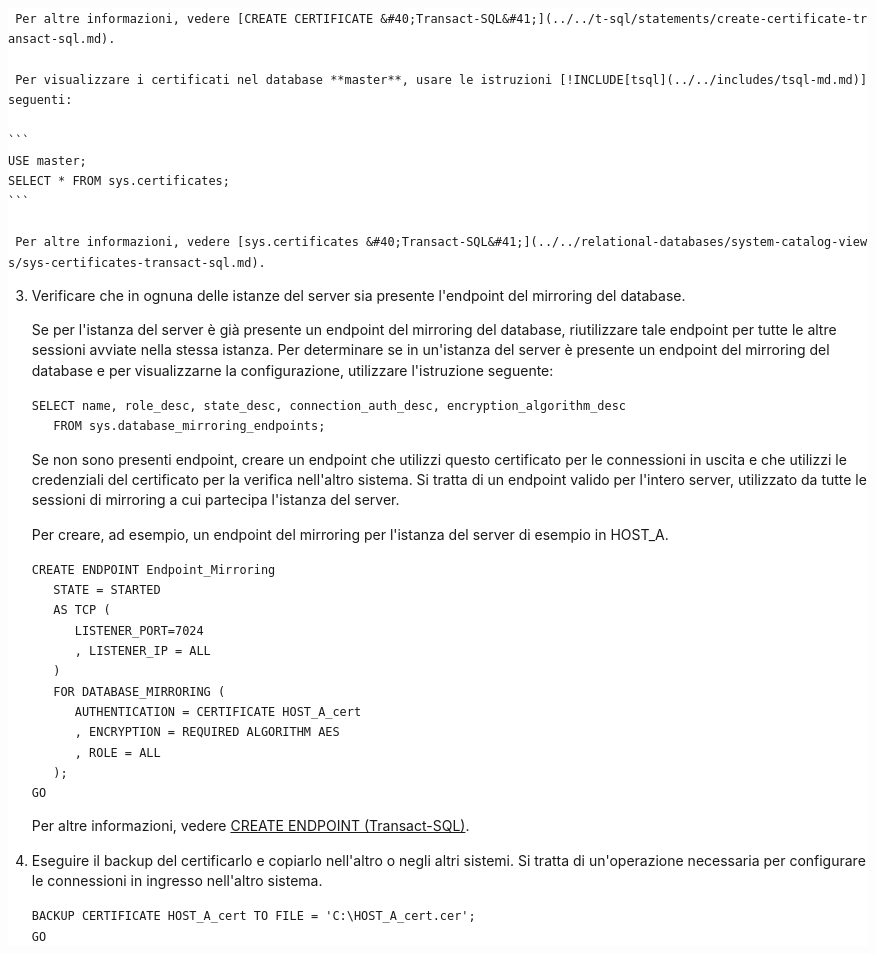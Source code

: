      Per altre informazioni, vedere [CREATE CERTIFICATE &#40;Transact-SQL&#41;](../../t-sql/statements/create-certificate-transact-sql.md).  
  
     Per visualizzare i certificati nel database **master**, usare le istruzioni [!INCLUDE[tsql](../../includes/tsql-md.md)] seguenti:  
  
    ```  
    USE master;  
    SELECT * FROM sys.certificates;  
    ```  
  
     Per altre informazioni, vedere [sys.certificates &#40;Transact-SQL&#41;](../../relational-databases/system-catalog-views/sys-certificates-transact-sql.md).  
  
3.  Verificare che in ognuna delle istanze del server sia presente l'endpoint del mirroring del database.  
  
     Se per l'istanza del server è già presente un endpoint del mirroring del database, riutilizzare tale endpoint per tutte le altre sessioni avviate nella stessa istanza. Per determinare se in un'istanza del server è presente un endpoint del mirroring del database e per visualizzarne la configurazione, utilizzare l'istruzione seguente:  
  
    ```  
    SELECT name, role_desc, state_desc, connection_auth_desc, encryption_algorithm_desc   
       FROM sys.database_mirroring_endpoints;  
    ```  
  
     Se non sono presenti endpoint, creare un endpoint che utilizzi questo certificato per le connessioni in uscita e che utilizzi le credenziali del certificato per la verifica nell'altro sistema. Si tratta di un endpoint valido per l'intero server, utilizzato da tutte le sessioni di mirroring a cui partecipa l'istanza del server.  
  
     Per creare, ad esempio, un endpoint del mirroring per l'istanza del server di esempio in HOST_A.  
  
    ```  
    CREATE ENDPOINT Endpoint_Mirroring  
       STATE = STARTED  
       AS TCP (  
          LISTENER_PORT=7024  
          , LISTENER_IP = ALL  
       )   
       FOR DATABASE_MIRRORING (   
          AUTHENTICATION = CERTIFICATE HOST_A_cert  
          , ENCRYPTION = REQUIRED ALGORITHM AES  
          , ROLE = ALL  
       );  
    GO  
    ```  
  
     Per altre informazioni, vedere [CREATE ENDPOINT &#40;Transact-SQL&#41;](../../t-sql/statements/create-endpoint-transact-sql.md).  
  
4.  Eseguire il backup del certificarlo e copiarlo nell'altro o negli altri sistemi. Si tratta di un'operazione necessaria per configurare le connessioni in ingresso nell'altro sistema.  
  
    ```  
    BACKUP CERTIFICATE HOST_A_cert TO FILE = 'C:\HOST_A_cert.cer';  
    GO  
    ```  
  